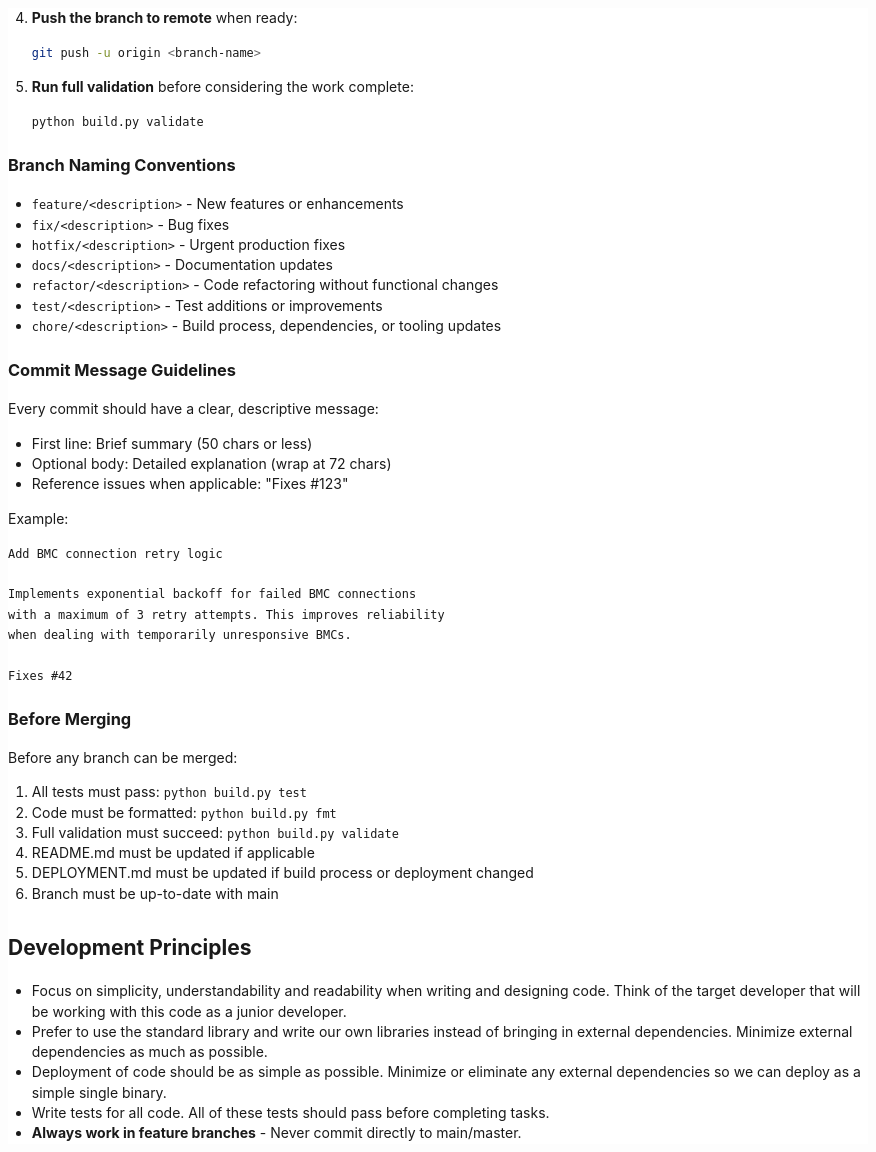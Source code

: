 4. **Push the branch to remote** when ready:
   ```bash
   git push -u origin <branch-name>
   ```

5. **Run full validation** before considering the work complete:
   ```bash
   python build.py validate
   ```

### Branch Naming Conventions

- `feature/<description>` - New features or enhancements
- `fix/<description>` - Bug fixes
- `hotfix/<description>` - Urgent production fixes
- `docs/<description>` - Documentation updates
- `refactor/<description>` - Code refactoring without functional changes
- `test/<description>` - Test additions or improvements
- `chore/<description>` - Build process, dependencies, or tooling updates

### Commit Message Guidelines

Every commit should have a clear, descriptive message:
- First line: Brief summary (50 chars or less)
- Optional body: Detailed explanation (wrap at 72 chars)
- Reference issues when applicable: "Fixes #123"

Example:
```
Add BMC connection retry logic

Implements exponential backoff for failed BMC connections
with a maximum of 3 retry attempts. This improves reliability
when dealing with temporarily unresponsive BMCs.

Fixes #42
```

### Before Merging

Before any branch can be merged:
1. All tests must pass: `python build.py test`
2. Code must be formatted: `python build.py fmt`
3. Full validation must succeed: `python build.py validate`
4. README.md must be updated if applicable
5. DEPLOYMENT.md must be updated if build process or deployment changed
6. Branch must be up-to-date with main

## Development Principles

- Focus on simplicity, understandability and readability when writing and designing
  code. Think of the target developer that will be working with this code as a
  junior developer.
- Prefer to use the standard library and write our own libraries instead of bringing
  in external dependencies. Minimize external dependencies as much as possible.
- Deployment of code should be as simple as possible. Minimize or eliminate any
  external dependencies so we can deploy as a simple single binary.
- Write tests for all code. All of these tests should pass before completing tasks.
- **Always work in feature branches** - Never commit directly to main/master.
